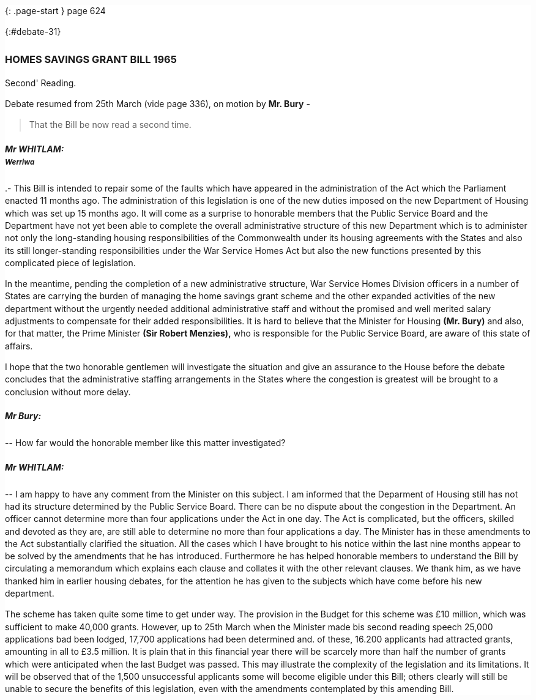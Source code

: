 {: .page-start }
page 624

{:#debate-31}
### HOMES SAVINGS GRANT BILL 1965

Second' Reading. 

Debate resumed from 25th March (vide page 336), on motion by  **Mr. Bury**  - 

  >That the Bill be  now read a second time. 

##### Mr WHITLAM:<br><small class="text-muted">Werriwa</small>

.- This Bill is intended to repair some of the faults which have appeared in the administration of the Act which the Parliament enacted 11 months ago. The administration of this legislation is one of the new duties imposed on the new Department of Housing which was set up 15 months ago. It will come as a surprise to honorable members that the Public Service Board and the Department have not yet been able to complete the overall administrative structure of this new Department which is to administer not only the long-standing housing responsibilities of the Commonwealth under its housing agreements with the States and also its still longer-standing responsibilities under the War Service Homes Act but also the new functions presented by this complicated piece of legislation. 

In the meantime, pending the completion of a new administrative structure, War Service Homes Division officers in a number of States are carrying the burden of managing the home savings grant scheme and the other expanded activities of the new department without the urgently needed additional administrative staff and without the promised and well merited salary adjustments to compensate for their added responsibilities. It is hard to believe that the Minister for Housing  **(Mr. Bury)**  and also, for that matter, the Prime Minister  **(Sir Robert Menzies),**  who is responsible for the Public Service Board, are aware of this state of affairs. 

I hope that the two honorable gentlemen will investigate the situation and give an assurance to the House before the debate concludes that the administrative staffing arrangements in the States where the congestion is greatest will be brought to a conclusion without more delay. 

##### Mr Bury:

-- How far would the honorable member like this matter investigated? 

##### Mr WHITLAM:

-- I am happy to have any comment from the Minister on this subject. I am informed that the Deparment of Housing still has not had its structure determined by the Public Service Board. There can be no dispute about the congestion in the Department. An officer cannot determine more than four applications under the Act in one day. The Act is complicated, but the officers, skilled and devoted as they are, are still able to determine no more than four applications a day. The Minister has in these amendments to the Act substantially clarified the situation. All the cases which I have brought to his notice within the last nine months appear to be solved by the amendments that he has introduced. Furthermore he has helped honorable members to understand the Bill by circulating a memorandum which explains each clause and collates it with the other relevant clauses. We thank him, as we have thanked him in earlier housing debates, for the attention he has given to the subjects which have come before his new department. 

The scheme has taken quite some time to get under way. The provision in the Budget for this scheme was £10 million, which was sufficient to make 40,000 grants. However, up to 25th March when the Minister made bis second reading speech 25,000 applications bad been lodged, 17,700 applications had been determined and. of these, 16.200 applicants had attracted grants, amounting in all to £3.5 million. It is plain that in this financial year there will be scarcely more than half the number of grants which were anticipated when the last Budget was passed. This may illustrate the complexity of the legislation and its limitations. It will be observed that of the 1,500 unsuccessful applicants some will become eligible under this Bill; others clearly will still be unable to secure the benefits of this legislation, even with the amendments contemplated by this amending Bill. 
